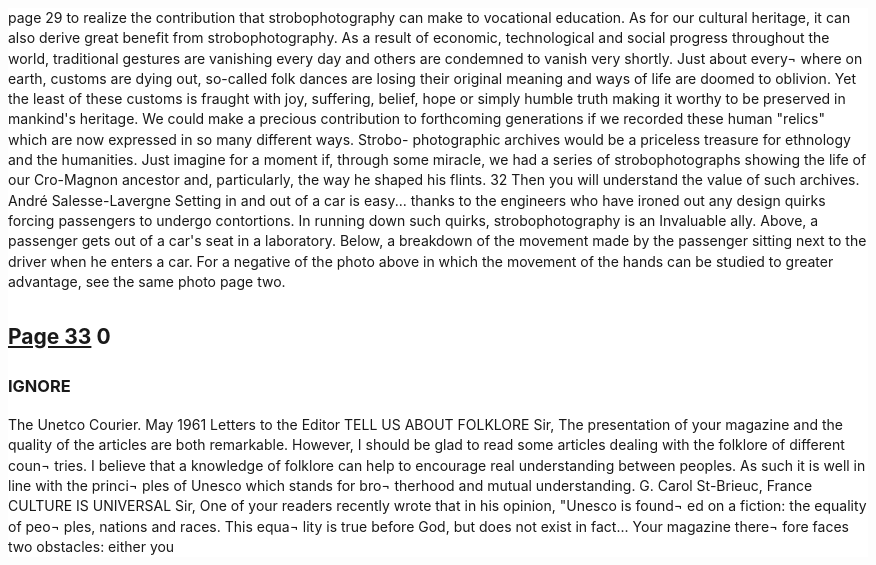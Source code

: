 page 29 to realize the contribution that strobophotography
can make to vocational education.
As for our cultural heritage, it can also derive great
benefit from strobophotography. As a result of economic,
technological and social progress throughout the world,
traditional gestures are vanishing every day and others
are condemned to vanish very shortly. Just about every¬
where on earth, customs are dying out, so-called folk
dances are losing their original meaning and ways of
life are doomed to oblivion. Yet the least of these customs
is fraught with joy, suffering, belief, hope or simply
humble truth making it worthy to be preserved in
mankind's heritage.
We could make a precious contribution to forthcoming
generations if we recorded these human "relics" which
are now expressed in so many different ways. Strobo-
photographic archives would be a priceless treasure for
ethnology and the humanities. Just imagine for a
moment if, through some miracle, we had a series of
strobophotographs showing the life of our Cro-Magnon
ancestor and, particularly, the way he shaped his flints.
32 Then you will understand the value of such archives.
André Salesse-Lavergne
Setting in and out of a car is easy... thanks to the engineers who
have ironed out any design quirks forcing passengers to undergo
contortions. In running down such quirks, strobophotography is
an Invaluable ally. Above, a passenger gets out of a car's seat in a
laboratory. Below, a breakdown of the movement made by the
passenger sitting next to the driver when he enters a car. For
a negative of the photo above in which the movement of the hands
can be studied to greater advantage, see the same photo page two.

## [Page 33](https://demo.humlab.umu.se/courier/063847engo.pdf#page=33) 0

### IGNORE

The Unetco Courier. May 1961
Letters to the Editor
TELL US ABOUT FOLKLORE
Sir,
The presentation of your magazine
and the quality of the articles are both
remarkable. However, I should be
glad to read some articles dealing
with the folklore of different coun¬
tries. I believe that a knowledge of
folklore can help to encourage real
understanding between peoples. As
such it is well in line with the princi¬
ples of Unesco which stands for bro¬
therhood and mutual understanding.
G. Carol
St-Brieuc, France
CULTURE IS UNIVERSAL
Sir,
One of your readers recently wrote
that in his opinion, "Unesco is found¬
ed on a fiction: the equality of peo¬
ples, nations and races. This equa¬
lity is true before God, but does not
exist in fact... Your magazine there¬
fore faces two obstacles: either you